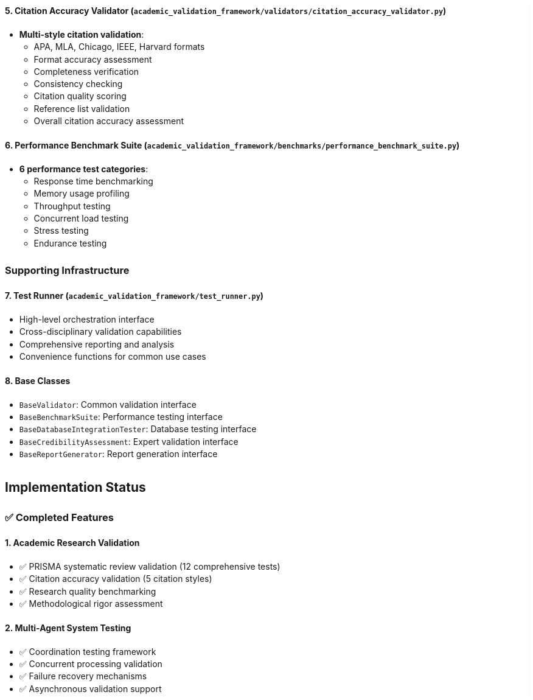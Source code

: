 #### 5. **Citation Accuracy Validator** (`academic_validation_framework/validators/citation_accuracy_validator.py`)
- **Multi-style citation validation**:
  - APA, MLA, Chicago, IEEE, Harvard formats
  - Format accuracy assessment
  - Completeness verification
  - Consistency checking
  - Citation quality scoring
  - Reference list validation
  - Overall citation accuracy assessment

#### 6. **Performance Benchmark Suite** (`academic_validation_framework/benchmarks/performance_benchmark_suite.py`)
- **6 performance test categories**:
  - Response time benchmarking
  - Memory usage profiling
  - Throughput testing
  - Concurrent load testing
  - Stress testing
  - Endurance testing

### Supporting Infrastructure

#### 7. **Test Runner** (`academic_validation_framework/test_runner.py`)
- High-level orchestration interface
- Cross-disciplinary validation capabilities
- Comprehensive reporting and analysis
- Convenience functions for common use cases

#### 8. **Base Classes**
- `BaseValidator`: Common validation interface
- `BaseBenchmarkSuite`: Performance testing interface
- `BaseDatabaseIntegrationTester`: Database testing interface
- `BaseCredibilityAssessment`: Expert validation interface
- `BaseReportGenerator`: Report generation interface

## Implementation Status

### ✅ Completed Features

#### 1. **Academic Research Validation**
- ✅ PRISMA systematic review validation (12 comprehensive tests)
- ✅ Citation accuracy validation (5 citation styles)
- ✅ Research quality benchmarking
- ✅ Methodological rigor assessment

#### 2. **Multi-Agent System Testing**
- ✅ Coordination testing framework
- ✅ Concurrent processing validation
- ✅ Failure recovery mechanisms
- ✅ Asynchronous validation support
